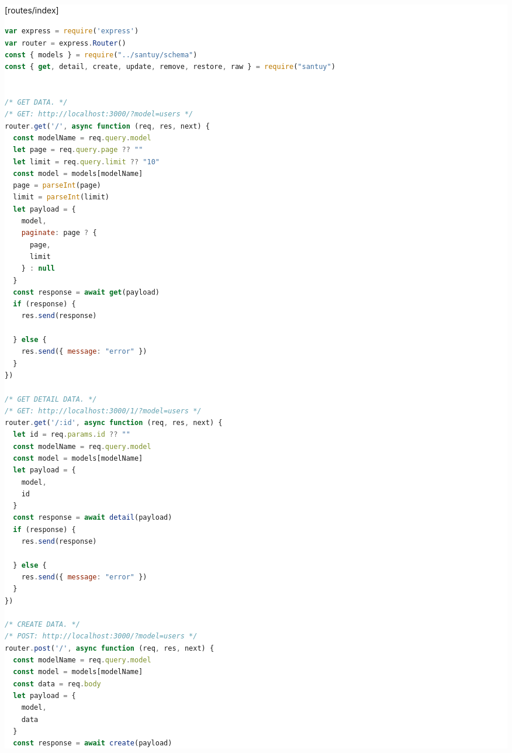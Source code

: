 [routes/index]

```js
var express = require('express')
var router = express.Router()
const { models } = require("../santuy/schema")
const { get, detail, create, update, remove, restore, raw } = require("santuy")


/* GET DATA. */
/* GET: http://localhost:3000/?model=users */
router.get('/', async function (req, res, next) {
  const modelName = req.query.model
  let page = req.query.page ?? ""
  let limit = req.query.limit ?? "10"
  const model = models[modelName]
  page = parseInt(page)
  limit = parseInt(limit)
  let payload = {
    model,
    paginate: page ? {
      page,
      limit
    } : null
  }
  const response = await get(payload)
  if (response) {
    res.send(response)

  } else {
    res.send({ message: "error" })
  }
})

/* GET DETAIL DATA. */
/* GET: http://localhost:3000/1/?model=users */
router.get('/:id', async function (req, res, next) {
  let id = req.params.id ?? ""
  const modelName = req.query.model
  const model = models[modelName]
  let payload = {
    model,
    id
  }
  const response = await detail(payload)
  if (response) {
    res.send(response)

  } else {
    res.send({ message: "error" })
  }
})

/* CREATE DATA. */
/* POST: http://localhost:3000/?model=users */
router.post('/', async function (req, res, next) {
  const modelName = req.query.model
  const model = models[modelName]
  const data = req.body
  let payload = {
    model,
    data
  }
  const response = await create(payload)
```